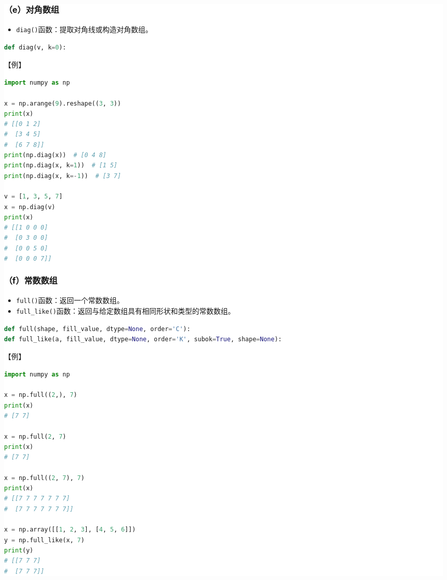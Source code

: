 ### **（e）对角数组**

- `diag()`函数：提取对角线或构造对角数组。

```python
def diag(v, k=0):
```

【例】
```python
import numpy as np

x = np.arange(9).reshape((3, 3))
print(x)
# [[0 1 2]
#  [3 4 5]
#  [6 7 8]]
print(np.diag(x))  # [0 4 8]
print(np.diag(x, k=1))  # [1 5]
print(np.diag(x, k=-1))  # [3 7]

v = [1, 3, 5, 7]
x = np.diag(v)
print(x)
# [[1 0 0 0]
#  [0 3 0 0]
#  [0 0 5 0]
#  [0 0 0 7]]
```

### **（f）常数数组**

- `full()`函数：返回一个常数数组。
- `full_like()`函数：返回与给定数组具有相同形状和类型的常数数组。

```python
def full(shape, fill_value, dtype=None, order='C'):
def full_like(a, fill_value, dtype=None, order='K', subok=True, shape=None):
```


【例】
```python
import numpy as np

x = np.full((2,), 7)
print(x)
# [7 7]

x = np.full(2, 7)
print(x)
# [7 7]

x = np.full((2, 7), 7)
print(x)
# [[7 7 7 7 7 7 7]
#  [7 7 7 7 7 7 7]]

x = np.array([[1, 2, 3], [4, 5, 6]])
y = np.full_like(x, 7)
print(y)
# [[7 7 7]
#  [7 7 7]]
```
